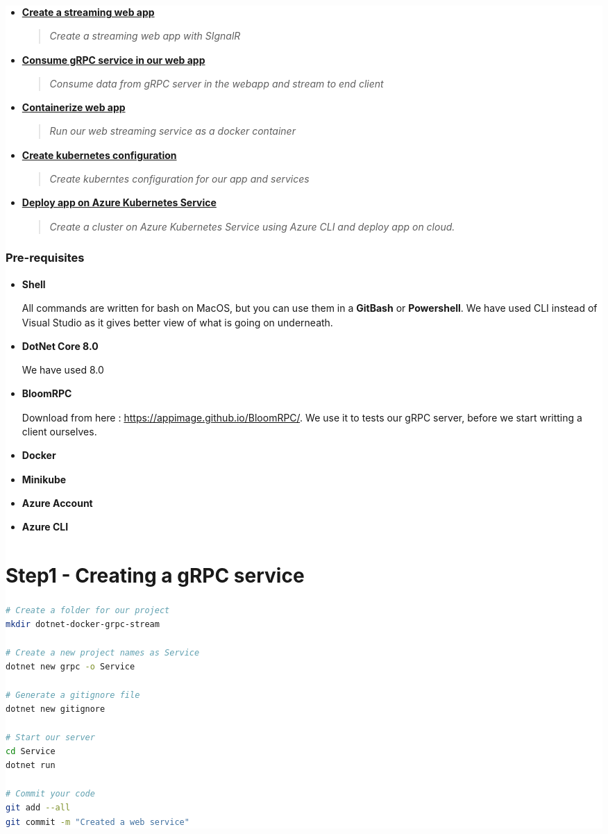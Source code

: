 - **[Create a streaming web app](#create-stream-webapp)**

  > *Create a streaming web app with SIgnalR*

- **[Consume gRPC service in our web app](#add-grpc-client-to-webapp)**

  > *Consume data from gRPC server in the webapp and stream to end client*
  
- **[Containerize web app](#containerize-web-app)**

  > *Run our web streaming service as a docker container*

- **[Create kubernetes configuration](#create-k8s-config)**

  > *Create kuberntes configuration for our app and services*

- **[Deploy app on Azure Kubernetes Service](#deploy-on-aks)**

  > *Create a cluster on Azure Kubernetes Service using Azure CLI and deploy app on cloud.*

  

<a name="pre-requisites"></a>

### Pre-requisites

- **Shell** 

  All commands are written for bash on MacOS, but you can use them in a **GitBash** or **Powershell**. We have used CLI instead of Visual Studio as it gives better view of what is going on underneath.

- **DotNet Core 8.0**

  We have used 8.0

- **BloomRPC**

  Download from here : https://appimage.github.io/BloomRPC/. We use it to tests our gRPC server, before we start writting a client ourselves.

- **Docker**

- **Minikube** 

- **Azure  Account**

- **Azure CLI**




<a name="create-service"></a>

# Step1 - Creating a gRPC service

```bash
# Create a folder for our project
mkdir dotnet-docker-grpc-stream

# Create a new project names as Service
dotnet new grpc -o Service

# Generate a gitignore file
dotnet new gitignore

# Start our server
cd Service
dotnet run

# Commit your code
git add --all
git commit -m "Created a web service"
```
